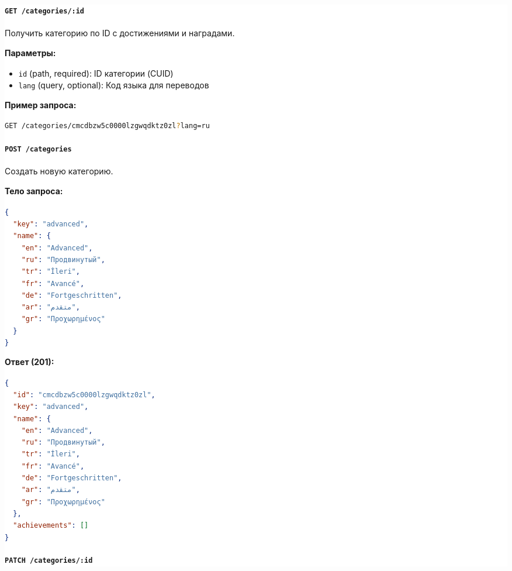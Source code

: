 #### `GET /categories/:id`

Получить категорию по ID с достижениями и наградами.

**Параметры:**

- `id` (path, required): ID категории (CUID)
- `lang` (query, optional): Код языка для переводов

**Пример запроса:**

```bash
GET /categories/cmcdbzw5c0000lzgwqdktz0zl?lang=ru
```

#### `POST /categories`

Создать новую категорию.

**Тело запроса:**

```json
{
  "key": "advanced",
  "name": {
    "en": "Advanced",
    "ru": "Продвинутый",
    "tr": "İleri",
    "fr": "Avancé",
    "de": "Fortgeschritten",
    "ar": "متقدم",
    "gr": "Προχωρημένος"
  }
}
```

**Ответ (201):**

```json
{
  "id": "cmcdbzw5c0000lzgwqdktz0zl",
  "key": "advanced",
  "name": {
    "en": "Advanced",
    "ru": "Продвинутый",
    "tr": "İleri",
    "fr": "Avancé",
    "de": "Fortgeschritten",
    "ar": "متقدم",
    "gr": "Προχωρημένος"
  },
  "achievements": []
}
```

#### `PATCH /categories/:id`
